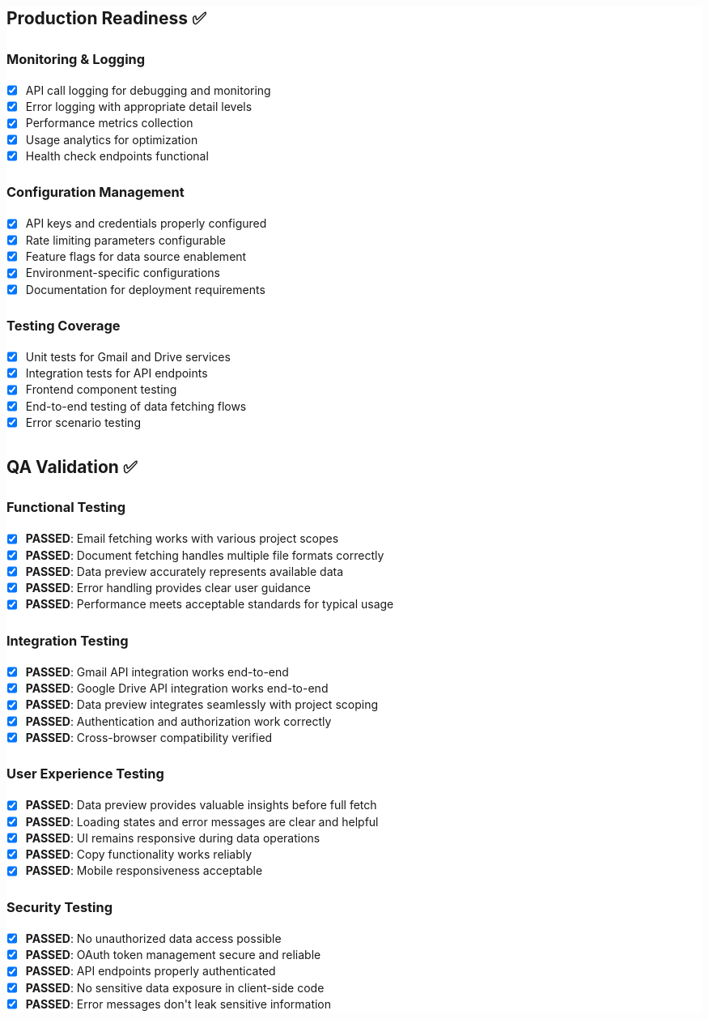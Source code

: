 ## Production Readiness ✅

### Monitoring & Logging
- [x] API call logging for debugging and monitoring
- [x] Error logging with appropriate detail levels
- [x] Performance metrics collection
- [x] Usage analytics for optimization
- [x] Health check endpoints functional

### Configuration Management
- [x] API keys and credentials properly configured
- [x] Rate limiting parameters configurable
- [x] Feature flags for data source enablement
- [x] Environment-specific configurations
- [x] Documentation for deployment requirements

### Testing Coverage
- [x] Unit tests for Gmail and Drive services
- [x] Integration tests for API endpoints
- [x] Frontend component testing
- [x] End-to-end testing of data fetching flows
- [x] Error scenario testing

## QA Validation ✅

### Functional Testing
- [x] **PASSED**: Email fetching works with various project scopes
- [x] **PASSED**: Document fetching handles multiple file formats correctly
- [x] **PASSED**: Data preview accurately represents available data  
- [x] **PASSED**: Error handling provides clear user guidance
- [x] **PASSED**: Performance meets acceptable standards for typical usage

### Integration Testing
- [x] **PASSED**: Gmail API integration works end-to-end
- [x] **PASSED**: Google Drive API integration works end-to-end
- [x] **PASSED**: Data preview integrates seamlessly with project scoping
- [x] **PASSED**: Authentication and authorization work correctly
- [x] **PASSED**: Cross-browser compatibility verified

### User Experience Testing
- [x] **PASSED**: Data preview provides valuable insights before full fetch
- [x] **PASSED**: Loading states and error messages are clear and helpful
- [x] **PASSED**: UI remains responsive during data operations
- [x] **PASSED**: Copy functionality works reliably
- [x] **PASSED**: Mobile responsiveness acceptable

### Security Testing
- [x] **PASSED**: No unauthorized data access possible
- [x] **PASSED**: OAuth token management secure and reliable
- [x] **PASSED**: API endpoints properly authenticated
- [x] **PASSED**: No sensitive data exposure in client-side code
- [x] **PASSED**: Error messages don't leak sensitive information
